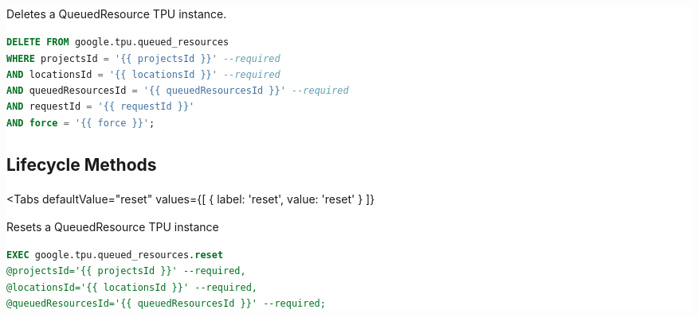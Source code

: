 Deletes a QueuedResource TPU instance.

```sql
DELETE FROM google.tpu.queued_resources
WHERE projectsId = '{{ projectsId }}' --required
AND locationsId = '{{ locationsId }}' --required
AND queuedResourcesId = '{{ queuedResourcesId }}' --required
AND requestId = '{{ requestId }}'
AND force = '{{ force }}';
```
</TabItem>
</Tabs>


## Lifecycle Methods

<Tabs
    defaultValue="reset"
    values={[
        { label: 'reset', value: 'reset' }
    ]}
>
<TabItem value="reset">

Resets a QueuedResource TPU instance

```sql
EXEC google.tpu.queued_resources.reset 
@projectsId='{{ projectsId }}' --required, 
@locationsId='{{ locationsId }}' --required, 
@queuedResourcesId='{{ queuedResourcesId }}' --required;
```
</TabItem>
</Tabs>
